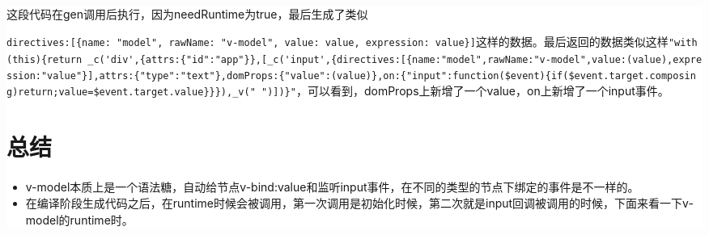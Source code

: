 这段代码在gen调用后执行，因为needRuntime为true，最后生成了类似

`directives:[{name: "model", rawName: "v-model", value: value, expression: value}]`这样的数据。最后返回的数据类似这样`"with(this){return _c('div',{attrs:{"id":"app"}},[_c('input',{directives:[{name:"model",rawName:"v-model",value:(value),expression:"value"}],attrs:{"type":"text"},domProps:{"value":(value)},on:{"input":function($event){if($event.target.composing)return;value=$event.target.value}}}),_v(" ")])}"`，可以看到，domProps上新增了一个value，on上新增了一个input事件。

# 总结

* v-model本质上是一个语法糖，自动给节点v-bind:value和监听input事件，在不同的类型的节点下绑定的事件是不一样的。
* 在编译阶段生成代码之后，在runtime时候会被调用，第一次调用是初始化时候，第二次就是input回调被调用的时候，下面来看一下v-model的runtime时。